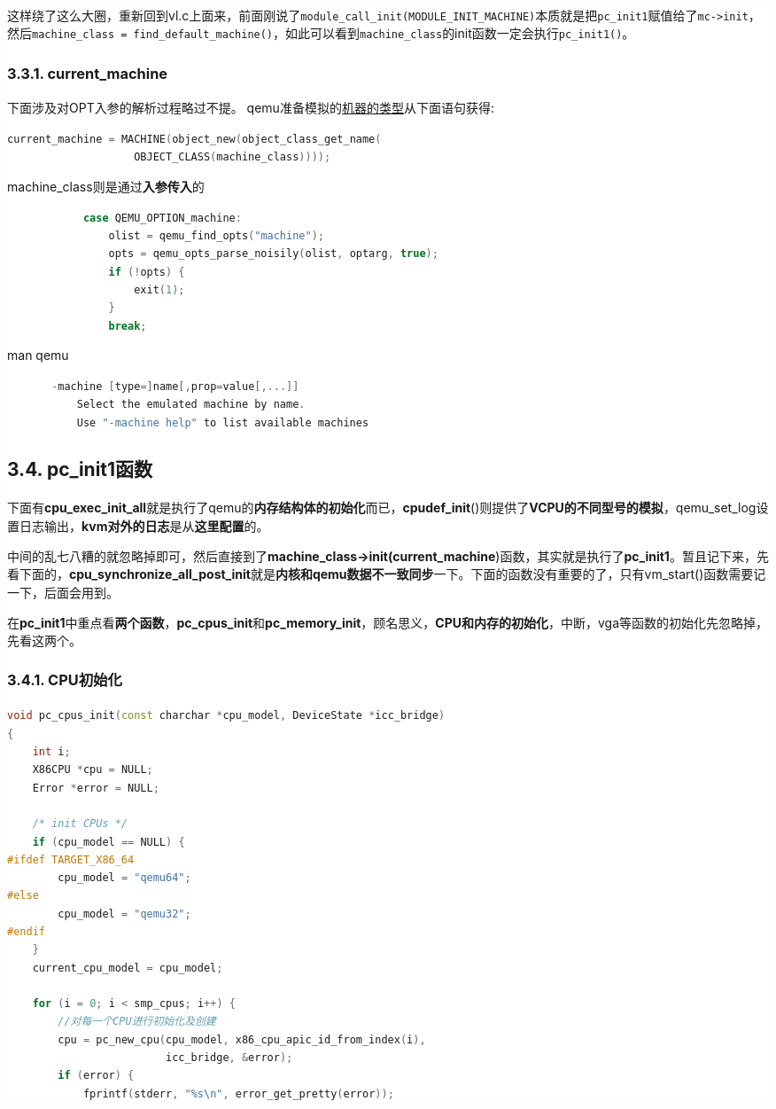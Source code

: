 这样绕了这么大圈，重新回到vl.c上面来，前面刚说了`module_call_init(MODULE_INIT_MACHINE)`本质就是把`pc_init1`赋值给了`mc->init`，然后`machine_class = find_default_machine()`，如此可以看到`machine_class`的init函数一定会执行`pc_init1()`。

### 3.3.1. current_machine

下面涉及对OPT入参的解析过程略过不提。 qemu准备模拟的[机器的类型](http://oenhan.com/cgroup-src-1)从下面语句获得:

```c
current_machine = MACHINE(object_new(object_class_get_name(
                    OBJECT_CLASS(machine_class))));
```

machine\_class则是通过**入参传入**的

```c
            case QEMU_OPTION_machine:
                olist = qemu_find_opts("machine");
                opts = qemu_opts_parse_noisily(olist, optarg, true);
                if (!opts) {
                    exit(1);
                }
                break;
```

man qemu

```c
       -machine [type=]name[,prop=value[,...]]
           Select the emulated machine by name.
           Use "-machine help" to list available machines
```

## 3.4. pc_init1函数

下面有**cpu\_exec\_init\_all**就是执行了qemu的**内存结构体的初始化**而已，**cpudef\_init**()则提供了**VCPU的不同型号的模拟**，qemu\_set\_log设置日志输出，**kvm对外的日志**是从**这里配置**的。

中间的乱七八糟的就忽略掉即可，然后直接到了**machine\_class\->init(current\_machine**)函数，其实就是执行了**pc\_init1**。暂且记下来，先看下面的，**cpu\_synchronize\_all\_post\_init**就是**内核和qemu数据不一致同步**一下。下面的函数没有重要的了，只有vm\_start()函数需要记一下，后面会用到。

在**pc\_init1**中重点看**两个函数**，**pc\_cpus\_init**和**pc\_memory\_init**，顾名思义，**CPU和内存的初始化**，中断，vga等函数的初始化先忽略掉，先看这两个。

### 3.4.1. CPU初始化

```cpp
void pc_cpus_init(const charchar *cpu_model, DeviceState *icc_bridge)  
{  
    int i;  
    X86CPU *cpu = NULL;  
    Error *error = NULL;  
  
    /* init CPUs */  
    if (cpu_model == NULL) {  
#ifdef TARGET_X86_64  
        cpu_model = "qemu64";  
#else  
        cpu_model = "qemu32";  
#endif  
    }  
    current_cpu_model = cpu_model;  
  
    for (i = 0; i < smp_cpus; i++) {  
        //对每一个CPU进行初始化及创建
        cpu = pc_new_cpu(cpu_model, x86_cpu_apic_id_from_index(i),  
                         icc_bridge, &error);  
        if (error) {  
            fprintf(stderr, "%s\n", error_get_pretty(error));  
```